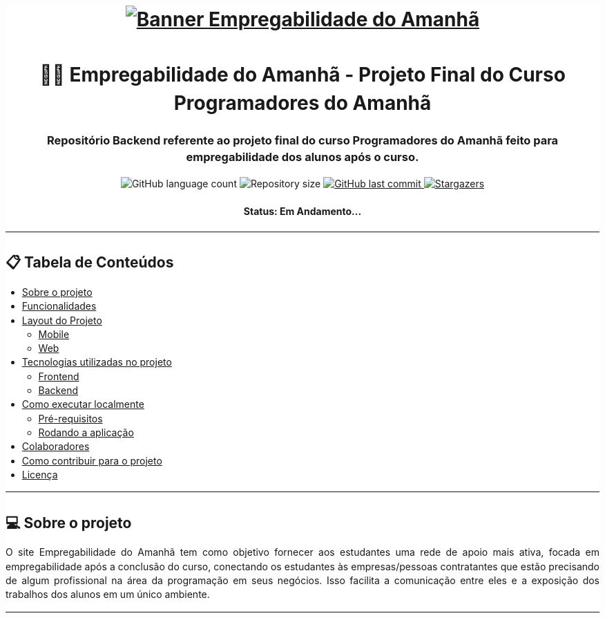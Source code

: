 <h1 align="center">
    <a href="#"><img alt="Banner Empregabilidade do Amanhã" title="Empregabilidade do Amanhã" src="https://i.imgur.com/KHGBHF5.png" /></a>
</h1>

<h1 align="center">👨‍💻 Empregabilidade do Amanhã - Projeto Final do Curso Programadores do Amanhã</h1>

<h3 align="center">Repositório Backend referente ao projeto final do curso Programadores do Amanhã feito para empregabilidade dos alunos após o curso.</h3>

<div align="center">
  <img alt="GitHub language count" src="https://img.shields.io/github/languages/count/mathfm/frontend-serviceMate?color=34032B">

  <img alt="Repository size" src="https://img.shields.io/github/repo-size/mathfm/frontend-serviceMate?color=34032B">
  
  <a href="https://github.com/mathfm/frontend-serviceMate/commits/main">
    <img alt="GitHub last commit" src="https://img.shields.io/github/last-commit/mathfm/frontend-serviceMate?color=34032B">
  </a>
  
   <a href="https://github.com/mathfm/frontend-serviceMate/stargazers">
    <img alt="Stargazers" src="https://img.shields.io/github/stars/mathfm/frontend-serviceMate?style=social">
  </a>
</div>

<h4 align="center">
   Status: Em Andamento...
</h4>

---

## 📋 Tabela de Conteúdos
- [Sobre o projeto](#-sobre-o-projeto)
- [Funcionalidades](#️-funcionalidades)
- [Layout do Projeto](#-layout-do-projeto)
  - [Mobile](#-mobile)
  - [Web](#️-web)
- [Tecnologias utilizadas no projeto](#-tecnologias-utilizadas-no-projeto)
  - [Frontend](#layout-frontend)
  - [Backend](#layout-backend)
- [Como executar localmente](#-como-executar-localmente)
  - [Pré-requisitos](#pré-requisitos)
  - [Rodando a aplicação](#-rodando-a-aplicação)
- [Colaboradores](#-colaboradores)
- [Como contribuir para o projeto](#-como-contribuir-para-o-projeto)
- [Licença](#-licença)

---

## 💻 Sobre o projeto

<p align= "justify">O site Empregabilidade do Amanhã tem como objetivo fornecer aos estudantes uma rede de apoio mais ativa, focada em empregabilidade após a conclusão do curso, conectando os estudantes às empresas/pessoas contratantes que estão precisando de algum profissional na área da programação em seus negócios. Isso facilita a comunicação entre eles e a exposição dos trabalhos dos alunos em um único ambiente.</p>

---